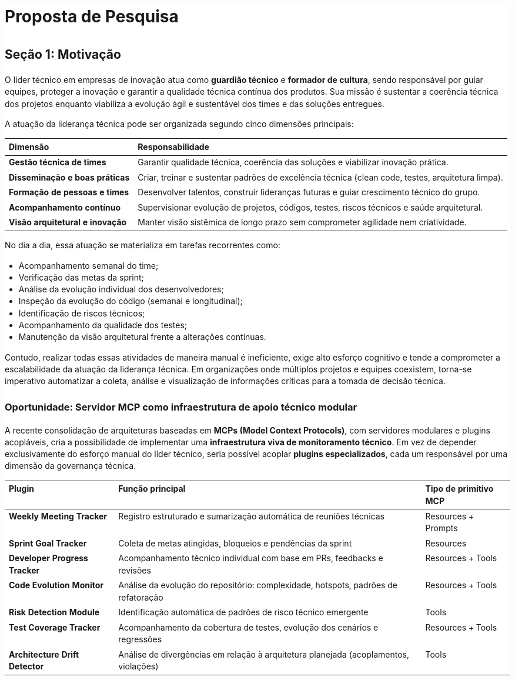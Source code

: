 # Proposta de Pesquisa

## Seção 1: Motivação

O líder técnico em empresas de inovação atua como **guardião técnico** e **formador de cultura**, sendo responsável por guiar equipes, proteger a inovação e garantir a qualidade técnica contínua dos produtos. Sua missão é sustentar a coerência técnica dos projetos enquanto viabiliza a evolução ágil e sustentável dos times e das soluções entregues.

A atuação da liderança técnica pode ser organizada segundo cinco dimensões principais:

| Dimensão                          | Responsabilidade                                                                                  |
| :-------------------------------- | :------------------------------------------------------------------------------------------------ |
| **Gestão técnica de times**       | Garantir qualidade técnica, coerência das soluções e viabilizar inovação prática.                 |
| **Disseminação e boas práticas**  | Criar, treinar e sustentar padrões de excelência técnica (clean code, testes, arquitetura limpa). |
| **Formação de pessoas e times**   | Desenvolver talentos, construir lideranças futuras e guiar crescimento técnico do grupo.          |
| **Acompanhamento contínuo**       | Supervisionar evolução de projetos, códigos, testes, riscos técnicos e saúde arquitetural.        |
| **Visão arquitetural e inovação** | Manter visão sistêmica de longo prazo sem comprometer agilidade nem criatividade.                 |

No dia a dia, essa atuação se materializa em tarefas recorrentes como:
- Acompanhamento semanal do time;
- Verificação das metas da sprint;
- Análise da evolução individual dos desenvolvedores;
- Inspeção da evolução do código (semanal e longitudinal);
- Identificação de riscos técnicos;
- Acompanhamento da qualidade dos testes;
- Manutenção da visão arquitetural frente a alterações contínuas.

Contudo, realizar todas essas atividades de maneira manual é ineficiente, exige alto esforço cognitivo e tende a comprometer a escalabilidade da atuação da liderança técnica. Em organizações onde múltiplos projetos e equipes coexistem, torna-se imperativo automatizar a coleta, análise e visualização de informações críticas para a tomada de decisão técnica.

### Oportunidade: Servidor MCP como infraestrutura de apoio técnico modular

A recente consolidação de arquiteturas baseadas em **MCPs (Model Context Protocols)**, com servidores modulares e plugins acopláveis, cria a possibilidade de implementar uma **infraestrutura viva de monitoramento técnico**. Em vez de depender exclusivamente do esforço manual do líder técnico, seria possível acoplar **plugins especializados**, cada um responsável por uma dimensão da governança técnica.

| Plugin                          | Função principal                                                                     | Tipo de primitivo MCP |
| :------------------------------ | :----------------------------------------------------------------------------------- | :-------------------- |
| **Weekly Meeting Tracker**      | Registro estruturado e sumarização automática de reuniões técnicas                   | Resources + Prompts   |
| **Sprint Goal Tracker**         | Coleta de metas atingidas, bloqueios e pendências da sprint                          | Resources             |
| **Developer Progress Tracker**  | Acompanhamento técnico individual com base em PRs, feedbacks e revisões              | Resources + Tools     |
| **Code Evolution Monitor**      | Análise da evolução do repositório: complexidade, hotspots, padrões de refatoração   | Resources + Tools     |
| **Risk Detection Module**       | Identificação automática de padrões de risco técnico emergente                       | Tools                 |
| **Test Coverage Tracker**       | Acompanhamento da cobertura de testes, evolução dos cenários e regressões            | Resources + Tools     |
| **Architecture Drift Detector** | Análise de divergências em relação à arquitetura planejada (acoplamentos, violações) | Tools                 |
